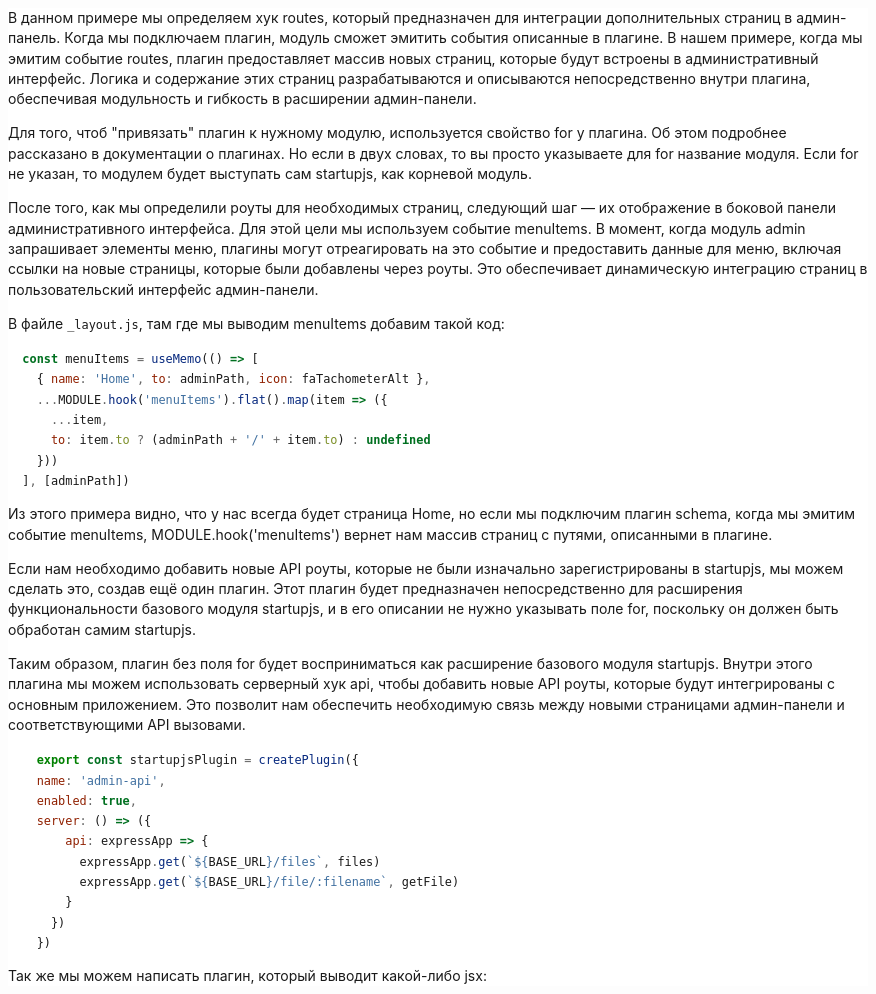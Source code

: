 В данном примере мы определяем хук routes, который предназначен для интеграции дополнительных страниц в админ-панель. Когда мы подключаем плагин, модуль сможет эмитить события описанные в плагине. В нашем примере, когда мы эмитим событие routes, плагин предоставляет массив новых страниц, которые будут встроены в административный интерфейс. Логика и содержание этих страниц разрабатываются и описываются непосредственно внутри плагина, обеспечивая модульность и гибкость в расширении админ-панели.

Для того, чтоб "привязать" плагин к нужному модулю, используется свойство for у плагина. Об этом подробнее рассказано в документации о плагинах. Но если в двух словах, то вы просто указываете для for название модуля. Если for не указан, то модулем будет выступать сам startupjs, как корневой модуль.

После того, как мы определили роуты для необходимых страниц, следующий шаг — их отображение в боковой панели административного интерфейса. Для этой цели мы используем событие menuItems. В момент, когда модуль admin запрашивает элементы меню, плагины могут отреагировать на это событие и предоставить данные для меню, включая ссылки на новые страницы, которые были добавлены через роуты. Это обеспечивает динамическую интеграцию страниц в пользовательский интерфейс админ-панели.

В файле `_layout.js`, там где мы выводим menuItems добавим такой код:

```js
  const menuItems = useMemo(() => [
    { name: 'Home', to: adminPath, icon: faTachometerAlt },
    ...MODULE.hook('menuItems').flat().map(item => ({
      ...item,
      to: item.to ? (adminPath + '/' + item.to) : undefined
    }))
  ], [adminPath])
```

Из этого примера видно, что у нас всегда будет страница Home, но если мы подключим плагин schema, когда мы эмитим событие menuItems, MODULE.hook('menuItems') вернет нам массив страниц с путями, описанными в плагине.

Если нам необходимо добавить новые API роуты, которые не были изначально зарегистрированы в startupjs, мы можем сделать это, создав ещё один плагин. Этот плагин будет предназначен непосредственно для расширения функциональности базового модуля startupjs, и в его описании не нужно указывать поле for, поскольку он должен быть обработан самим startupjs.

Таким образом, плагин без поля for будет восприниматься как расширение базового модуля startupjs. Внутри этого плагина мы можем использовать серверный хук api, чтобы добавить новые API роуты, которые будут интегрированы с основным приложением. Это позволит нам обеспечить необходимую связь между новыми страницами админ-панели и соответствующими API вызовами.

```js
    export const startupjsPlugin = createPlugin({
    name: 'admin-api',
    enabled: true,
    server: () => ({
        api: expressApp => {
          expressApp.get(`${BASE_URL}/files`, files)
          expressApp.get(`${BASE_URL}/file/:filename`, getFile)
        }
      })
    })
```

Так же мы можем написать плагин, который выводит какой-либо jsx:
